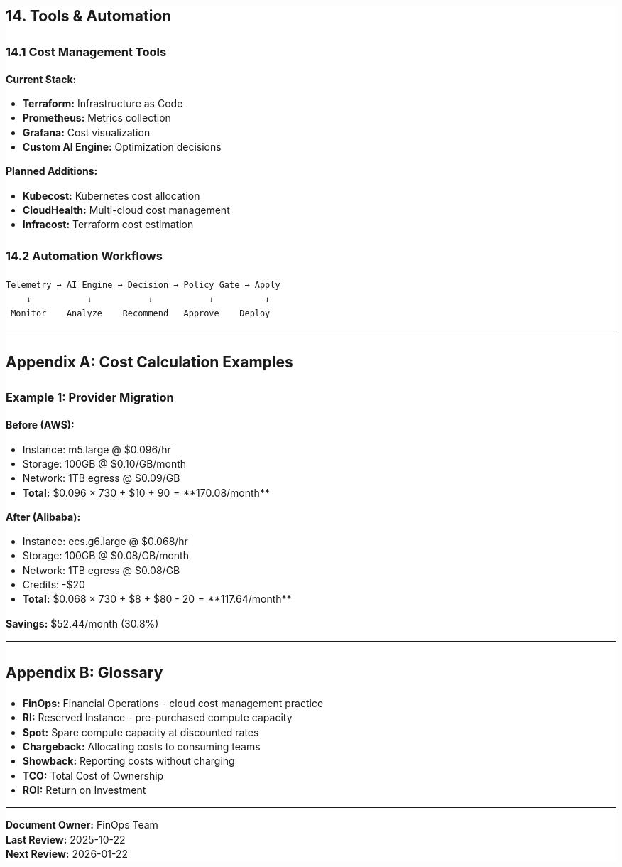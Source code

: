 
## 14. Tools & Automation

### 14.1 Cost Management Tools

**Current Stack:**
- **Terraform:** Infrastructure as Code
- **Prometheus:** Metrics collection
- **Grafana:** Cost visualization
- **Custom AI Engine:** Optimization decisions

**Planned Additions:**
- **Kubecost:** Kubernetes cost allocation
- **CloudHealth:** Multi-cloud cost management
- **Infracost:** Terraform cost estimation

### 14.2 Automation Workflows

```
Telemetry → AI Engine → Decision → Policy Gate → Apply
    ↓           ↓           ↓           ↓          ↓
 Monitor    Analyze    Recommend   Approve    Deploy
```

---

## Appendix A: Cost Calculation Examples

### Example 1: Provider Migration

**Before (AWS):**
- Instance: m5.large @ $0.096/hr
- Storage: 100GB @ $0.10/GB/month
- Network: 1TB egress @ $0.09/GB
- **Total:** $0.096 × 730 + $10 + $90 = **$170.08/month**

**After (Alibaba):**
- Instance: ecs.g6.large @ $0.068/hr
- Storage: 100GB @ $0.08/GB/month
- Network: 1TB egress @ $0.08/GB
- Credits: -$20
- **Total:** $0.068 × 730 + $8 + $80 - $20 = **$117.64/month**

**Savings:** $52.44/month (30.8%)

---

## Appendix B: Glossary

- **FinOps:** Financial Operations - cloud cost management practice
- **RI:** Reserved Instance - pre-purchased compute capacity
- **Spot:** Spare compute capacity at discounted rates
- **Chargeback:** Allocating costs to consuming teams
- **Showback:** Reporting costs without charging
- **TCO:** Total Cost of Ownership
- **ROI:** Return on Investment

---

**Document Owner:** FinOps Team  
**Last Review:** 2025-10-22  
**Next Review:** 2026-01-22
